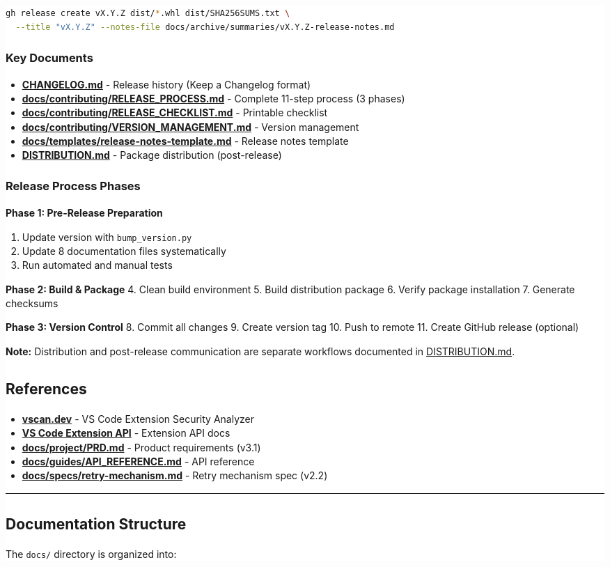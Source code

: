 ```bash
gh release create vX.Y.Z dist/*.whl dist/SHA256SUMS.txt \
  --title "vX.Y.Z" --notes-file docs/archive/summaries/vX.Y.Z-release-notes.md
```

### Key Documents

- **[CHANGELOG.md](CHANGELOG.md)** - Release history (Keep a Changelog format)
- **[docs/contributing/RELEASE_PROCESS.md](docs/contributing/RELEASE_PROCESS.md)** - Complete 11-step process (3 phases)
- **[docs/contributing/RELEASE_CHECKLIST.md](docs/contributing/RELEASE_CHECKLIST.md)** - Printable checklist
- **[docs/contributing/VERSION_MANAGEMENT.md](docs/contributing/VERSION_MANAGEMENT.md)** - Version management
- **[docs/templates/release-notes-template.md](docs/templates/release-notes-template.md)** - Release notes template
- **[DISTRIBUTION.md](DISTRIBUTION.md)** - Package distribution (post-release)

### Release Process Phases

**Phase 1: Pre-Release Preparation**
1. Update version with `bump_version.py`
2. Update 8 documentation files systematically
3. Run automated and manual tests

**Phase 2: Build & Package**
4. Clean build environment
5. Build distribution package
6. Verify package installation
7. Generate checksums

**Phase 3: Version Control**
8. Commit all changes
9. Create version tag
10. Push to remote
11. Create GitHub release (optional)

**Note:** Distribution and post-release communication are separate workflows documented in [DISTRIBUTION.md](DISTRIBUTION.md).

## References

- **[vscan.dev](https://vscan.dev)** - VS Code Extension Security Analyzer
- **[VS Code Extension API](https://code.visualstudio.com/api)** - Extension API docs
- **[docs/project/PRD.md](docs/project/PRD.md)** - Product requirements (v3.1)
- **[docs/guides/API_REFERENCE.md](docs/guides/API_REFERENCE.md)** - API reference
- **[docs/specs/retry-mechanism.md](docs/specs/retry-mechanism.md)** - Retry mechanism spec (v2.2)

---

## Documentation Structure

The `docs/` directory is organized into:
